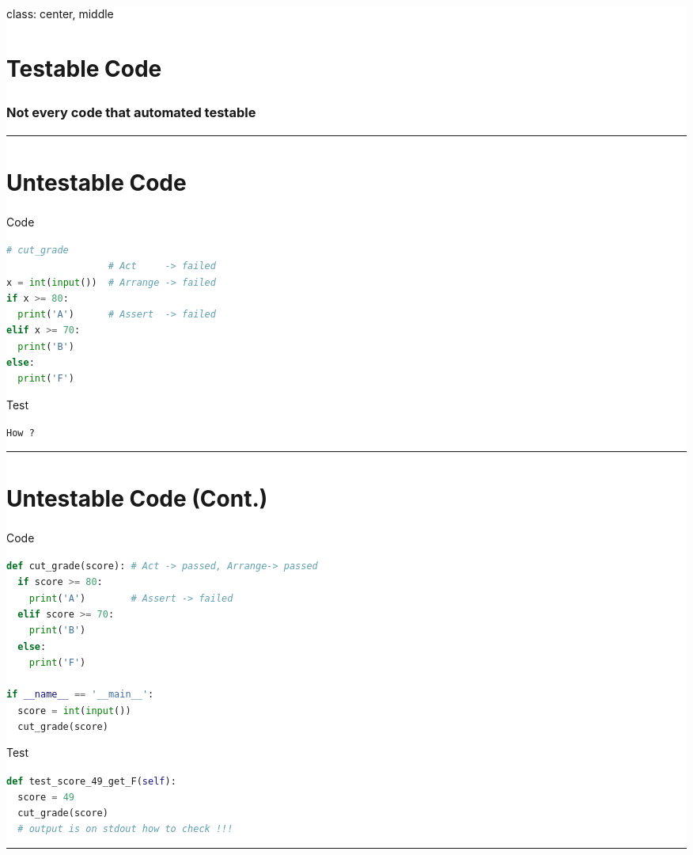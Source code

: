 
class: center, middle
# Testable Code
### Not every code that automated testable


---

# Untestable Code

Code
```python
# cut_grade
                  # Act     -> failed
x = int(input())  # Arrange -> failed
if x >= 80:
  print('A')      # Assert  -> failed
elif x >= 70:
  print('B')
else:
  print('F')
```

Test
```python
How ?
```



---

# Untestable Code (Cont.)

Code
```python
def cut_grade(score): # Act -> passed, Arrange-> passed
  if score >= 80:
    print('A')        # Assert -> failed
  elif score >= 70:
    print('B')
  else:
    print('F')

if __name__ == '__main__':
  score = int(input())
  cut_grade(score)
```

Test
```python
def test_score_49_get_F(self):
  score = 49
  cut_grade(score)
  # output is on stdout how to check !!!
```

---